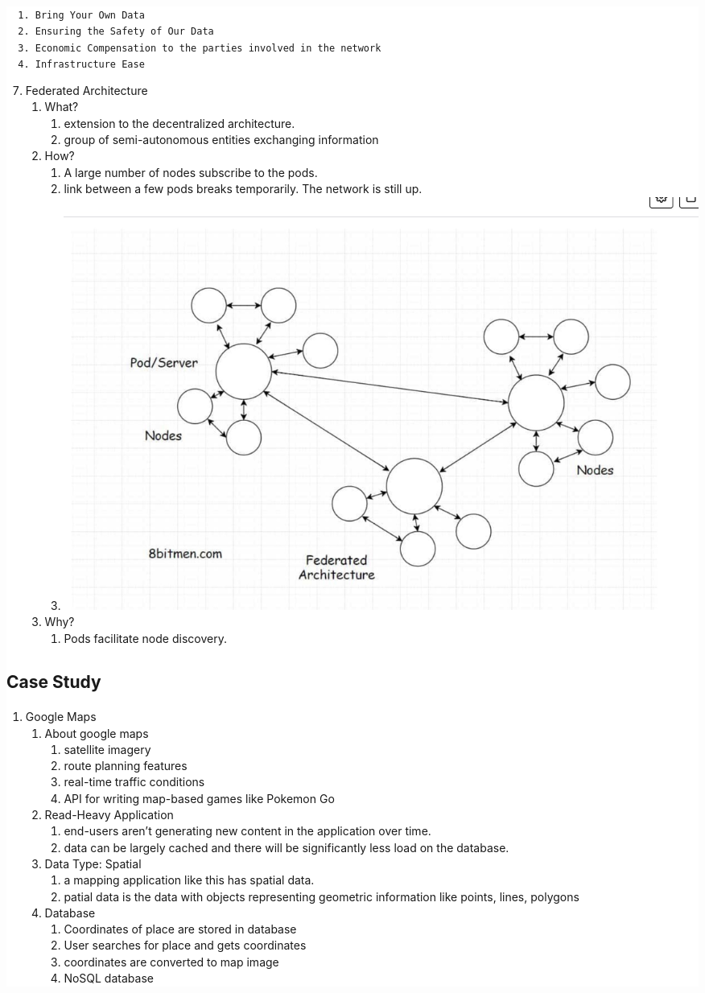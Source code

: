       1. Bring Your Own Data
      2. Ensuring the Safety of Our Data
      3. Economic Compensation to the parties involved in the network
      4. Infrastructure Ease
7. Federated Architecture
   1. What?
      1. extension to the decentralized architecture.
      2. group of semi-autonomous entities exchanging information
   2. How?
      1. A large number of nodes subscribe to the pods.
      2. link between a few pods breaks temporarily. The network is still up.
      3. ![Federated Architecture](images/Federated.jpg)
   3. Why?
      1. Pods facilitate node discovery.

## Case Study

1. Google Maps
   1. About google maps
      1. satellite imagery
      2. route planning features
      3. real-time traffic conditions
      4. API for writing map-based games like Pokemon Go
   2. Read-Heavy Application
      1. end-users aren’t generating new content in the application over time.
      2. data can be largely cached and there will be significantly less load on the database.
   3. Data Type: Spatial
      1. a mapping application like this has spatial data.
      2. patial data is the data with objects representing geometric information like points, lines, polygons
   4. Database
      1. Coordinates of place are stored in database
      2. User searches for place and gets coordinates
      3. coordinates are converted to map image
      4. NoSQL database